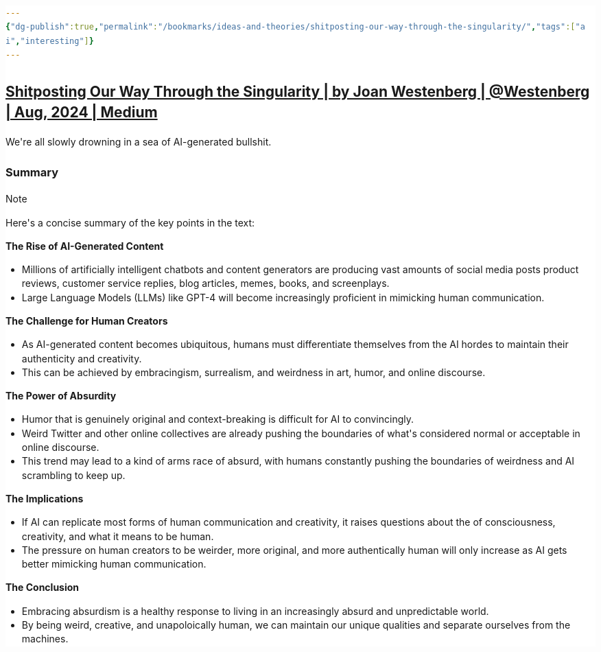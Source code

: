 ```yaml
---
{"dg-publish":true,"permalink":"/bookmarks/ideas-and-theories/shitposting-our-way-through-the-singularity/","tags":["ai","interesting"]}
---
```



## [Shitposting Our Way Through the Singularity | by Joan Westenberg | @Westenberg | Aug, 2024 | Medium](https://medium.com/westenberg/shitposting-our-way-through-the-singularity-35bf3f7dab00)

We're all slowly drowning in a sea of AI-generated bullshit.

### Summary

> [!NOTE]
>
> Here's a concise summary of the key points in the text:
>
> **The Rise of AI-Generated Content**
>
> - Millions of artificially intelligent chatbots and content generators are producing vast amounts of social media posts product reviews, customer service replies, blog articles, memes, books, and screenplays.
> - Large Language Models (LLMs) like GPT-4 will become increasingly proficient in mimicking human communication.
>
> **The Challenge for Human Creators**
>
> - As AI-generated content becomes ubiquitous, humans must differentiate themselves from the AI hordes to maintain their authenticity and creativity.
> - This can be achieved by embracingism, surrealism, and weirdness in art, humor, and online discourse.
>
> **The Power of Absurdity**
>
> - Humor that is genuinely original and context-breaking is difficult for AI to convincingly.
> - Weird Twitter and other online collectives are already pushing the boundaries of what's considered normal or acceptable in online discourse.
> - This trend may lead to a kind of arms race of absurd, with humans constantly pushing the boundaries of weirdness and AI scrambling to keep up.
>
> **The Implications**
>
> - If AI can replicate most forms of human communication and creativity, it raises questions about the of consciousness, creativity, and what it means to be human.
> - The pressure on human creators to be weirder, more original, and more authentically human will only increase as AI gets better mimicking human communication.
>
> **The Conclusion**
>
> - Embracing absurdism is a healthy response to living in an increasingly absurd and unpredictable world.
> - By being weird, creative, and unapoloically human, we can maintain our unique qualities and separate ourselves from the machines.
